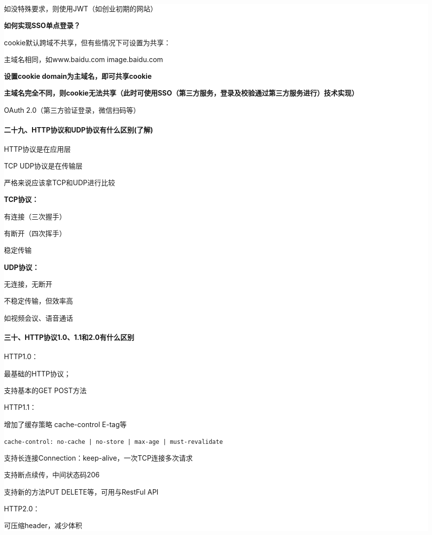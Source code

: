 如没特殊要求，则使用JWT（如创业初期的网站）



**如何实现SSO单点登录？**

cookie默认跨域不共享，但有些情况下可设置为共享：

主域名相同，如www.baidu.com image.baidu.com

**设置cookie domain为主域名，即可共享cookie**

**主域名完全不同，则cookie无法共享（此时可使用SSO（第三方服务，登录及校验通过第三方服务进行）技术实现）**

OAuth 2.0（第三方验证登录，微信扫码等）

#### 二十九、HTTP协议和UDP协议有什么区别(了解)

HTTP协议是在应用层

TCP UDP协议是在传输层

严格来说应该拿TCP和UDP进行比较

**TCP协议：**

有连接（三次握手）

有断开（四次挥手）

稳定传输

**UDP协议：**

无连接，无断开

不稳定传输，但效率高

如视频会议、语音通话

#### 三十、HTTP协议1.0、1.1和2.0有什么区别

HTTP1.0：

最基础的HTTP协议；

支持基本的GET POST方法

HTTP1.1：

增加了缓存策略 cache-control E-tag等

```text
cache-control: no-cache | no-store | max-age | must-revalidate
```

支持长连接Connection：keep-alive，一次TCP连接多次请求

支持断点续传，中间状态码206

支持新的方法PUT DELETE等，可用与RestFul API

HTTP2.0：

可压缩header，减少体积
